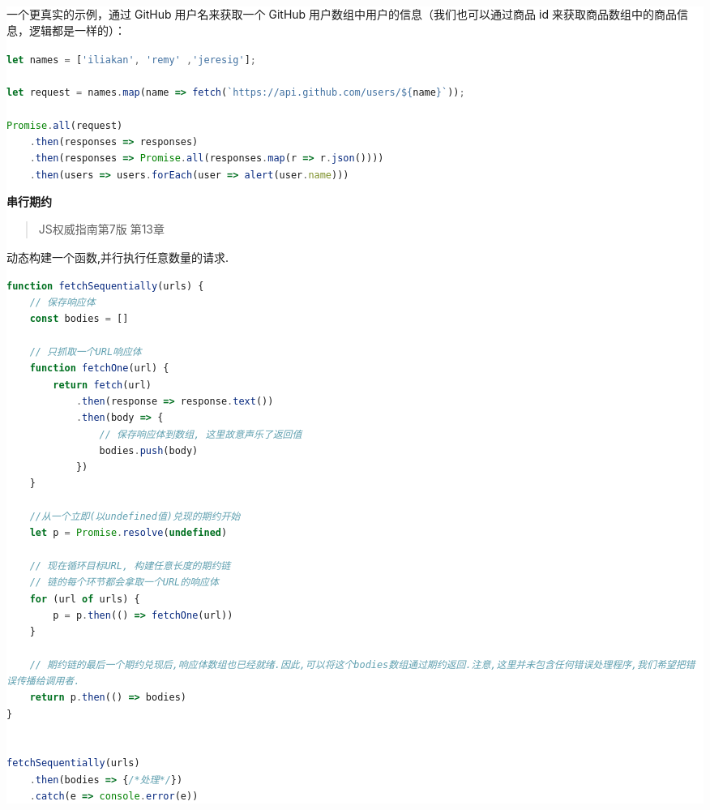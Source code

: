 一个更真实的示例，通过 GitHub 用户名来获取一个 GitHub 用户数组中用户的信息（我们也可以通过商品 id 来获取商品数组中的商品信息，逻辑都是一样的）：

```javascript
let names = ['iliakan', 'remy' ,'jeresig'];

let request = names.map(name => fetch(`https://api.github.com/users/${name}`));

Promise.all(request)
	.then(responses => responses)
	.then(responses => Promise.all(responses.map(r => r.json())))
	.then(users => users.forEach(user => alert(user.name)))
```


**串行期约**
> JS权威指南第7版  第13章

动态构建一个函数,并行执行任意数量的请求.
```js
function fetchSequentially(urls) {
	// 保存响应体
	const bodies = []

	// 只抓取一个URL响应体
	function fetchOne(url) {
		return fetch(url)
			.then(response => response.text())
			.then(body => {
				// 保存响应体到数组, 这里故意声乐了返回值
				bodies.push(body)
			})
	}

	//从一个立即(以undefined值)兑现的期约开始
	let p = Promise.resolve(undefined)

	// 现在循环目标URL, 构建任意长度的期约链
	// 链的每个环节都会拿取一个URL的响应体
	for (url of urls) {
		p = p.then(() => fetchOne(url))
	}

	// 期约链的最后一个期约兑现后,响应体数组也已经就绪.因此,可以将这个bodies数组通过期约返回.注意,这里并未包含任何错误处理程序,我们希望把错误传播给调用者.
	return p.then(() => bodies)
}


fetchSequentially(urls)
	.then(bodies => {/*处理*/})
	.catch(e => console.error(e))
```



